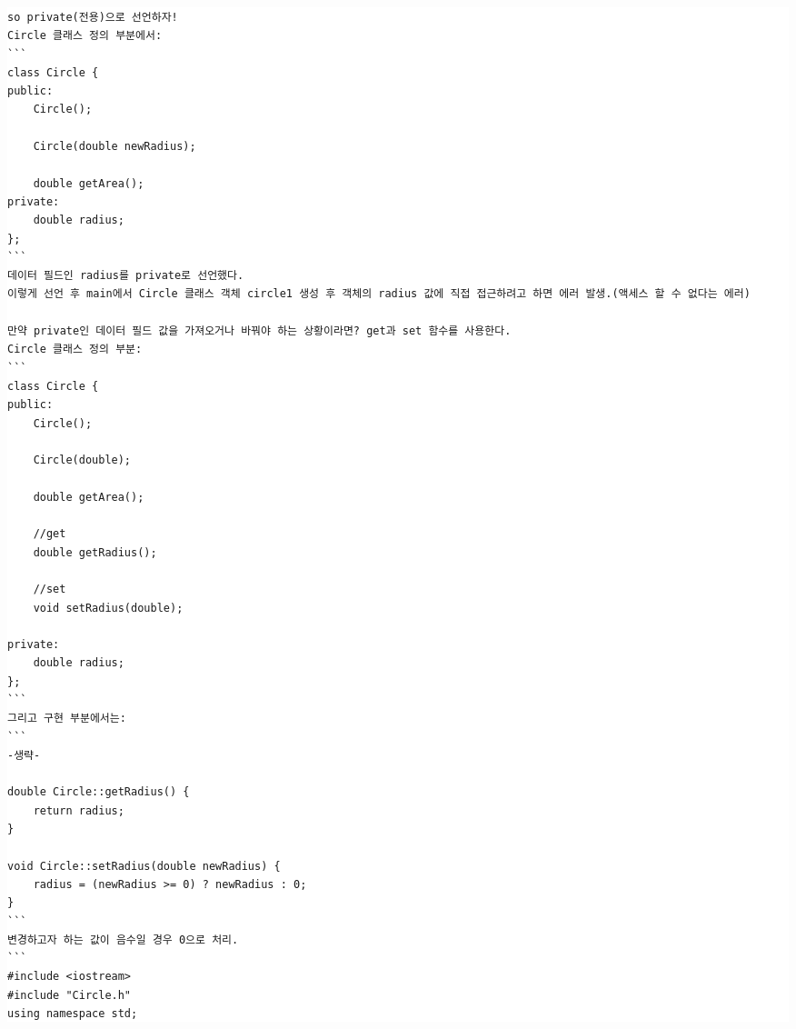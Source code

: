     so private(전용)으로 선언하자!  
    Circle 클래스 정의 부분에서:  
    ```
    class Circle {
    public:
        Circle();

        Circle(double newRadius);

        double getArea();
    private:
        double radius;
    };
    ```
    데이터 필드인 radius를 private로 선언했다.  
    이렇게 선언 후 main에서 Circle 클래스 객체 circle1 생성 후 객체의 radius 값에 직접 접근하려고 하면 에러 발생.(액세스 할 수 없다는 에러)  

    만약 private인 데이터 필드 값을 가져오거나 바꿔야 하는 상황이라면? get과 set 함수를 사용한다.  
    Circle 클래스 정의 부분:
    ```
    class Circle {
    public:
        Circle();

        Circle(double);

        double getArea();

        //get
        double getRadius();
        
        //set
        void setRadius(double);

    private:
        double radius;
    };
    ```
    그리고 구현 부분에서는:
    ```
    -생략- 

    double Circle::getRadius() {
        return radius;
    }

    void Circle::setRadius(double newRadius) {
        radius = (newRadius >= 0) ? newRadius : 0;
    }
    ```
    변경하고자 하는 값이 음수일 경우 0으로 처리.  
    ```
    #include <iostream>
    #include "Circle.h"
    using namespace std;
